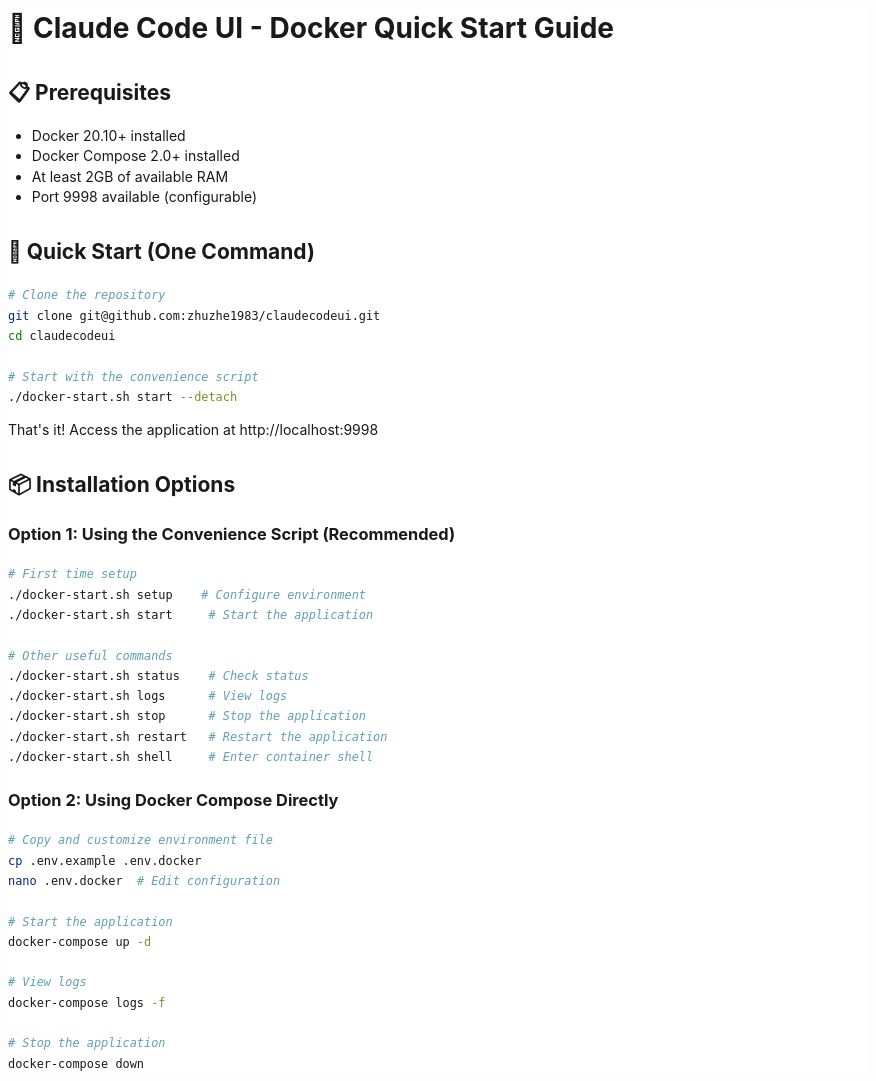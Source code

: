 # 🐳 Claude Code UI - Docker Quick Start Guide

## 📋 Prerequisites

- Docker 20.10+ installed
- Docker Compose 2.0+ installed
- At least 2GB of available RAM
- Port 9998 available (configurable)

## 🚀 Quick Start (One Command)

```bash
# Clone the repository
git clone git@github.com:zhuzhe1983/claudecodeui.git
cd claudecodeui

# Start with the convenience script
./docker-start.sh start --detach
```

That's it! Access the application at http://localhost:9998

## 📦 Installation Options

### Option 1: Using the Convenience Script (Recommended)

```bash
# First time setup
./docker-start.sh setup    # Configure environment
./docker-start.sh start     # Start the application

# Other useful commands
./docker-start.sh status    # Check status
./docker-start.sh logs      # View logs
./docker-start.sh stop      # Stop the application
./docker-start.sh restart   # Restart the application
./docker-start.sh shell     # Enter container shell
```

### Option 2: Using Docker Compose Directly

```bash
# Copy and customize environment file
cp .env.example .env.docker
nano .env.docker  # Edit configuration

# Start the application
docker-compose up -d

# View logs
docker-compose logs -f

# Stop the application
docker-compose down
```
